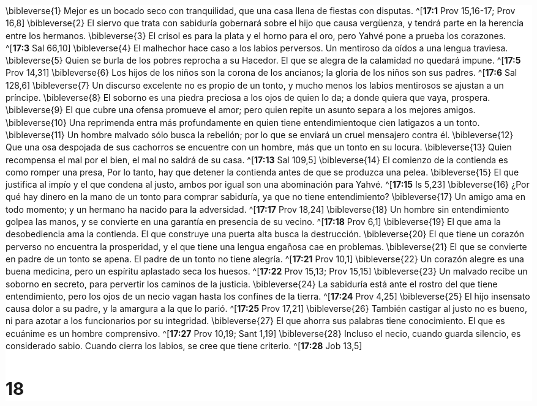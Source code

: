 \bibleverse{1} Mejor es un bocado seco con tranquilidad, que una casa llena de fiestas con disputas. ^[**17:1** Prov 15,16-17; Prov 16,8] \bibleverse{2} El siervo que trata con sabiduría gobernará sobre el hijo que causa vergüenza, y tendrá parte en la herencia entre los hermanos. \bibleverse{3} El crisol es para la plata y el horno para el oro, pero Yahvé pone a prueba los corazones. ^[**17:3** Sal 66,10] \bibleverse{4} El malhechor hace caso a los labios perversos. Un mentiroso da oídos a una lengua traviesa. \bibleverse{5} Quien se burla de los pobres reprocha a su Hacedor. El que se alegra de la calamidad no quedará impune. ^[**17:5** Prov 14,31] \bibleverse{6} Los hijos de los niños son la corona de los ancianos; la gloria de los niños son sus padres. ^[**17:6** Sal 128,6] \bibleverse{7} Un discurso excelente no es propio de un tonto, y mucho menos los labios mentirosos se ajustan a un príncipe. \bibleverse{8} El soborno es una piedra preciosa a los ojos de quien lo da; a donde quiera que vaya, prospera. \bibleverse{9} El que cubre una ofensa promueve el amor; pero quien repite un asunto separa a los mejores amigos. \bibleverse{10} Una reprimenda entra más profundamente en quien tiene entendimientoque cien latigazos a un tonto. \bibleverse{11} Un hombre malvado sólo busca la rebelión; por lo que se enviará un cruel mensajero contra él. \bibleverse{12} Que una osa despojada de sus cachorros se encuentre con un hombre, más que un tonto en su locura. \bibleverse{13} Quien recompensa el mal por el bien, el mal no saldrá de su casa. ^[**17:13** Sal 109,5] \bibleverse{14} El comienzo de la contienda es como romper una presa, Por lo tanto, hay que detener la contienda antes de que se produzca una pelea. \bibleverse{15} El que justifica al impío y el que condena al justo, ambos por igual son una abominación para Yahvé. ^[**17:15** Is 5,23] \bibleverse{16} ¿Por qué hay dinero en la mano de un tonto para comprar sabiduría, ya que no tiene entendimiento? \bibleverse{17} Un amigo ama en todo momento; y un hermano ha nacido para la adversidad. ^[**17:17** Prov 18,24] \bibleverse{18} Un hombre sin entendimiento golpea las manos, y se convierte en una garantía en presencia de su vecino. ^[**17:18** Prov 6,1] \bibleverse{19} El que ama la desobediencia ama la contienda. El que construye una puerta alta busca la destrucción. \bibleverse{20} El que tiene un corazón perverso no encuentra la prosperidad, y el que tiene una lengua engañosa cae en problemas. \bibleverse{21} El que se convierte en padre de un tonto se apena. El padre de un tonto no tiene alegría. ^[**17:21** Prov 10,1] \bibleverse{22} Un corazón alegre es una buena medicina, pero un espíritu aplastado seca los huesos. ^[**17:22** Prov 15,13; Prov 15,15] \bibleverse{23} Un malvado recibe un soborno en secreto, para pervertir los caminos de la justicia. \bibleverse{24} La sabiduría está ante el rostro del que tiene entendimiento, pero los ojos de un necio vagan hasta los confines de la tierra. ^[**17:24** Prov 4,25] \bibleverse{25} El hijo insensato causa dolor a su padre, y la amargura a la que lo parió. ^[**17:25** Prov 17,21] \bibleverse{26} También castigar al justo no es bueno, ni para azotar a los funcionarios por su integridad. \bibleverse{27} El que ahorra sus palabras tiene conocimiento. El que es ecuánime es un hombre comprensivo. ^[**17:27** Prov 10,19; Sant 1,19] \bibleverse{28} Incluso el necio, cuando guarda silencio, es considerado sabio. Cuando cierra los labios, se cree que tiene criterio. ^[**17:28** Job 13,5]

# 18